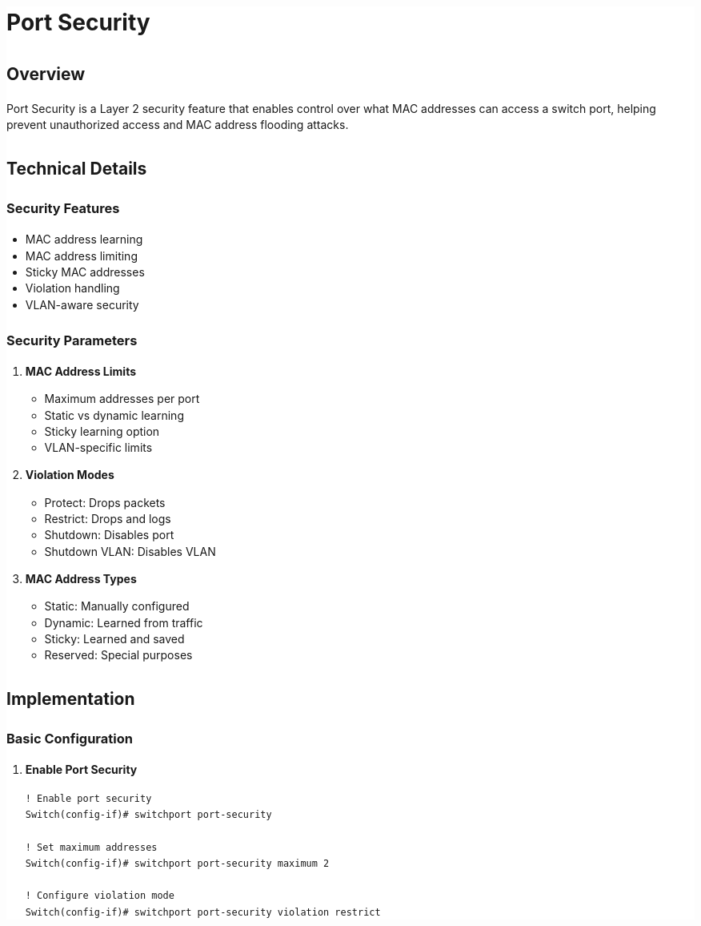 # Port Security

## Overview
Port Security is a Layer 2 security feature that enables control over what MAC addresses can access a switch port, helping prevent unauthorized access and MAC address flooding attacks.

## Technical Details

### Security Features
- MAC address learning
- MAC address limiting
- Sticky MAC addresses
- Violation handling
- VLAN-aware security

### Security Parameters

1. **MAC Address Limits**
   - Maximum addresses per port
   - Static vs dynamic learning
   - Sticky learning option
   - VLAN-specific limits

2. **Violation Modes**
   - Protect: Drops packets
   - Restrict: Drops and logs
   - Shutdown: Disables port
   - Shutdown VLAN: Disables VLAN

3. **MAC Address Types**
   - Static: Manually configured
   - Dynamic: Learned from traffic
   - Sticky: Learned and saved
   - Reserved: Special purposes

## Implementation

### Basic Configuration

1. **Enable Port Security**
   ```
   ! Enable port security
   Switch(config-if)# switchport port-security
   
   ! Set maximum addresses
   Switch(config-if)# switchport port-security maximum 2
   
   ! Configure violation mode
   Switch(config-if)# switchport port-security violation restrict
   ```
